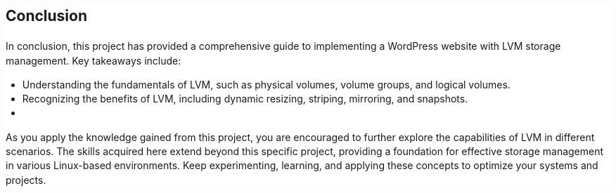 
## Conclusion
In conclusion, this project has provided a comprehensive guide to implementing a WordPress website with LVM storage management. Key takeaways include:
- Understanding the fundamentals of LVM, such as physical volumes, volume groups, and logical volumes.
- Recognizing the benefits of LVM, including dynamic resizing, striping, mirroring, and snapshots.
- 
As you apply the knowledge gained from this project, you are encouraged to further explore the capabilities of LVM in different scenarios. The skills acquired here extend beyond this specific project, providing a foundation for effective storage management in various Linux-based environments. Keep experimenting, learning, and applying these concepts to optimize your systems and projects.


